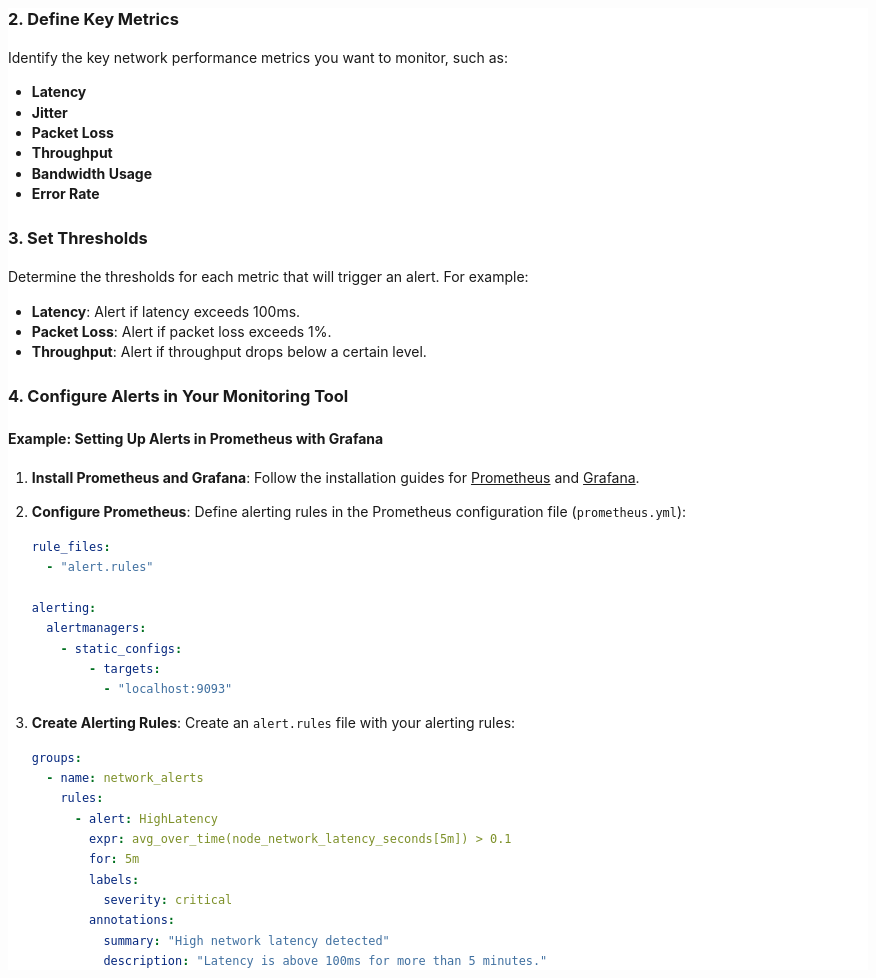 ### **2. Define Key Metrics**
Identify the key network performance metrics you want to monitor, such as:
- **Latency**
- **Jitter**
- **Packet Loss**
- **Throughput**
- **Bandwidth Usage**
- **Error Rate**

### **3. Set Thresholds**
Determine the thresholds for each metric that will trigger an alert. For example:
- **Latency**: Alert if latency exceeds 100ms.
- **Packet Loss**: Alert if packet loss exceeds 1%.
- **Throughput**: Alert if throughput drops below a certain level.

### **4. Configure Alerts in Your Monitoring Tool**

#### **Example: Setting Up Alerts in Prometheus with Grafana**

1. **Install Prometheus and Grafana**:
   Follow the installation guides for [Prometheus](https://prometheus.io/docs/prometheus/latest/installation/) and [Grafana](https://grafana.com/docs/grafana/latest/installation/).

2. **Configure Prometheus**:
   Define alerting rules in the Prometheus configuration file (`prometheus.yml`):
   ```yaml
   rule_files:
     - "alert.rules"

   alerting:
     alertmanagers:
       - static_configs:
           - targets:
             - "localhost:9093"
   ```

3. **Create Alerting Rules**:
   Create an `alert.rules` file with your alerting rules:
   ```yaml
   groups:
     - name: network_alerts
       rules:
         - alert: HighLatency
           expr: avg_over_time(node_network_latency_seconds[5m]) > 0.1
           for: 5m
           labels:
             severity: critical
           annotations:
             summary: "High network latency detected"
             description: "Latency is above 100ms for more than 5 minutes."
   ```

